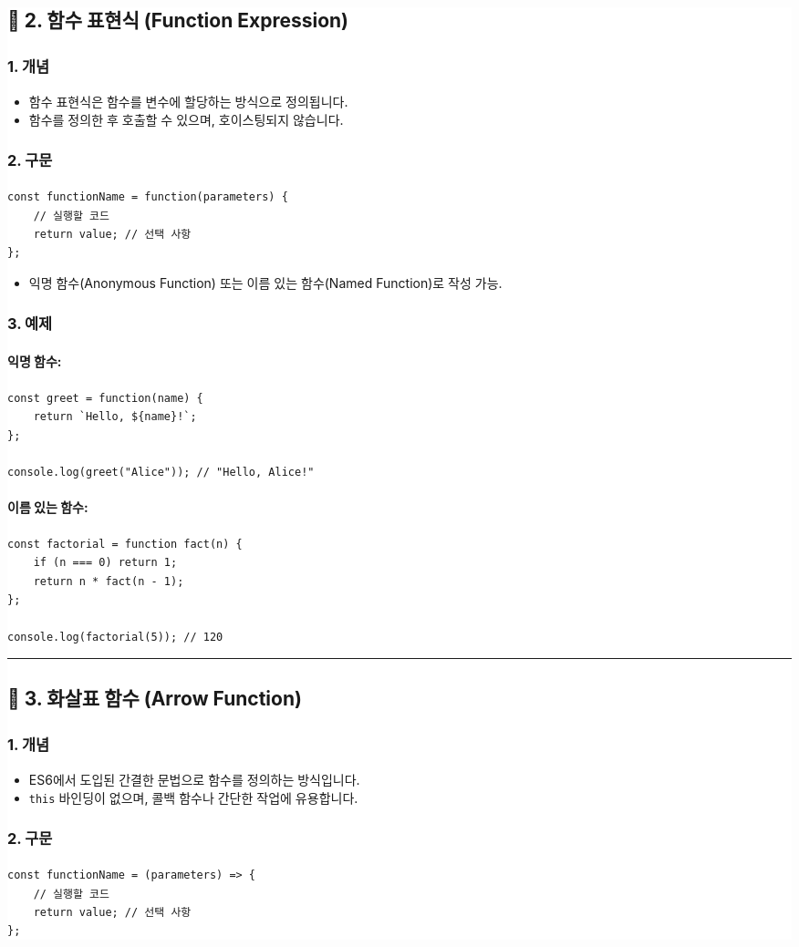 
## 📂 2. 함수 표현식 (Function Expression)

### **1. 개념**
- 함수 표현식은 함수를 변수에 할당하는 방식으로 정의됩니다.
- 함수를 정의한 후 호출할 수 있으며, 호이스팅되지 않습니다.

### **2. 구문**
```
const functionName = function(parameters) {
    // 실행할 코드
    return value; // 선택 사항
};
```

- 익명 함수(Anonymous Function) 또는 이름 있는 함수(Named Function)로 작성 가능.

### **3. 예제**

#### 익명 함수:
```
const greet = function(name) {
    return `Hello, ${name}!`;
};

console.log(greet("Alice")); // "Hello, Alice!"
```

#### 이름 있는 함수:
```
const factorial = function fact(n) {
    if (n === 0) return 1;
    return n * fact(n - 1);
};

console.log(factorial(5)); // 120
```

---

## 📂 3. 화살표 함수 (Arrow Function)

### **1. 개념**
- ES6에서 도입된 간결한 문법으로 함수를 정의하는 방식입니다.
- `this` 바인딩이 없으며, 콜백 함수나 간단한 작업에 유용합니다.

### **2. 구문**
```
const functionName = (parameters) => {
    // 실행할 코드
    return value; // 선택 사항
};
```
